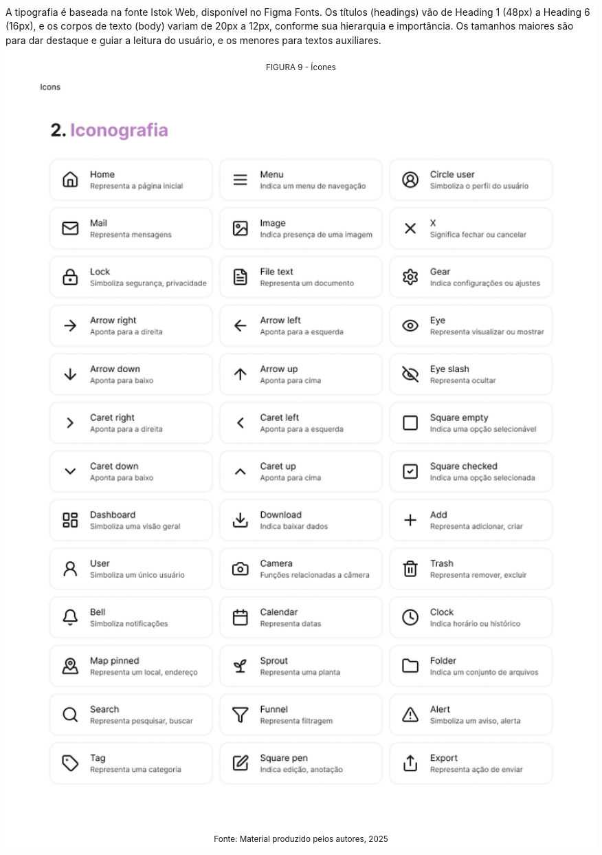   </div>

  A tipografia é baseada na fonte Istok Web, disponível no Figma Fonts. Os títulos (headings) vão de Heading 1 (48px) a Heading 6 (16px), e os corpos de texto (body) variam de 20px a 12px, conforme sua hierarquia e importância. Os tamanhos maiores são para dar destaque e guiar a leitura do usuário, e os menores para textos auxiliares.

  <div align="center">
  <sub>FIGURA 9 - Ícones</sub><br>
  <img src= "../assets/Icons.png" width="100%" 
  alt=""><br>
  <sup>Fonte: Material produzido pelos autores, 2025</sup>
  </div>
